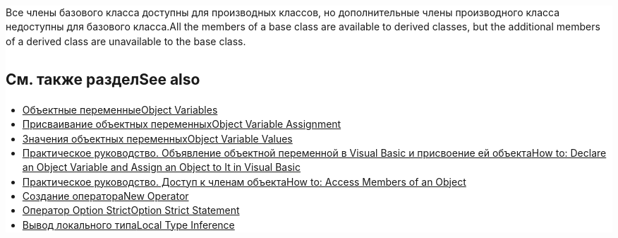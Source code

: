  <span data-ttu-id="2ada9-149">Все члены базового класса доступны для производных классов, но дополнительные члены производного класса недоступны для базового класса.</span><span class="sxs-lookup"><span data-stu-id="2ada9-149">All the members of a base class are available to derived classes, but the additional members of a derived class are unavailable to the base class.</span></span>  
  
## <a name="see-also"></a><span data-ttu-id="2ada9-150">См. также раздел</span><span class="sxs-lookup"><span data-stu-id="2ada9-150">See also</span></span>

- [<span data-ttu-id="2ada9-151">Объектные переменные</span><span class="sxs-lookup"><span data-stu-id="2ada9-151">Object Variables</span></span>](object-variables.md)
- [<span data-ttu-id="2ada9-152">Присваивание объектных переменных</span><span class="sxs-lookup"><span data-stu-id="2ada9-152">Object Variable Assignment</span></span>](object-variable-assignment.md)
- [<span data-ttu-id="2ada9-153">Значения объектных переменных</span><span class="sxs-lookup"><span data-stu-id="2ada9-153">Object Variable Values</span></span>](object-variable-values.md)
- [<span data-ttu-id="2ada9-154">Практическое руководство. Объявление объектной переменной в Visual Basic и присвоение ей объекта</span><span class="sxs-lookup"><span data-stu-id="2ada9-154">How to: Declare an Object Variable and Assign an Object to It in Visual Basic</span></span>](how-to-declare-an-object-variable-and-assign-an-object-to-it.md)
- [<span data-ttu-id="2ada9-155">Практическое руководство. Доступ к членам объекта</span><span class="sxs-lookup"><span data-stu-id="2ada9-155">How to: Access Members of an Object</span></span>](how-to-access-members-of-an-object.md)
- [<span data-ttu-id="2ada9-156">Создание оператора</span><span class="sxs-lookup"><span data-stu-id="2ada9-156">New Operator</span></span>](../../../language-reference/operators/new-operator.md)
- [<span data-ttu-id="2ada9-157">Оператор Option Strict</span><span class="sxs-lookup"><span data-stu-id="2ada9-157">Option Strict Statement</span></span>](../../../language-reference/statements/option-strict-statement.md)
- [<span data-ttu-id="2ada9-158">Вывод локального типа</span><span class="sxs-lookup"><span data-stu-id="2ada9-158">Local Type Inference</span></span>](local-type-inference.md)
